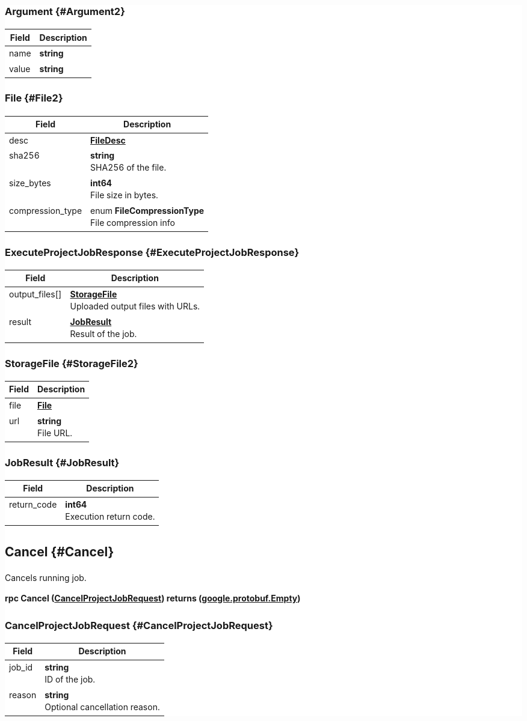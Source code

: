 ### Argument {#Argument2}

Field | Description
--- | ---
name | **string**<br> 
value | **string**<br> 


### File {#File2}

Field | Description
--- | ---
desc | **[FileDesc](#FileDesc3)**<br> 
sha256 | **string**<br>SHA256 of the file. 
size_bytes | **int64**<br>File size in bytes. 
compression_type | enum **FileCompressionType**<br>File compression info 


### ExecuteProjectJobResponse {#ExecuteProjectJobResponse}

Field | Description
--- | ---
output_files[] | **[StorageFile](#StorageFile2)**<br>Uploaded output files with URLs. 
result | **[JobResult](#JobResult)**<br>Result of the job. 


### StorageFile {#StorageFile2}

Field | Description
--- | ---
file | **[File](#File3)**<br> 
url | **string**<br>File URL. 


### JobResult {#JobResult}

Field | Description
--- | ---
return_code | **int64**<br>Execution return code. 


## Cancel {#Cancel}

Cancels running job.

**rpc Cancel ([CancelProjectJobRequest](#CancelProjectJobRequest)) returns ([google.protobuf.Empty](https://developers.google.com/protocol-buffers/docs/reference/google.protobuf#google.protobuf.Empty))**

### CancelProjectJobRequest {#CancelProjectJobRequest}

Field | Description
--- | ---
job_id | **string**<br>ID of the job. 
reason | **string**<br>Optional cancellation reason. 
